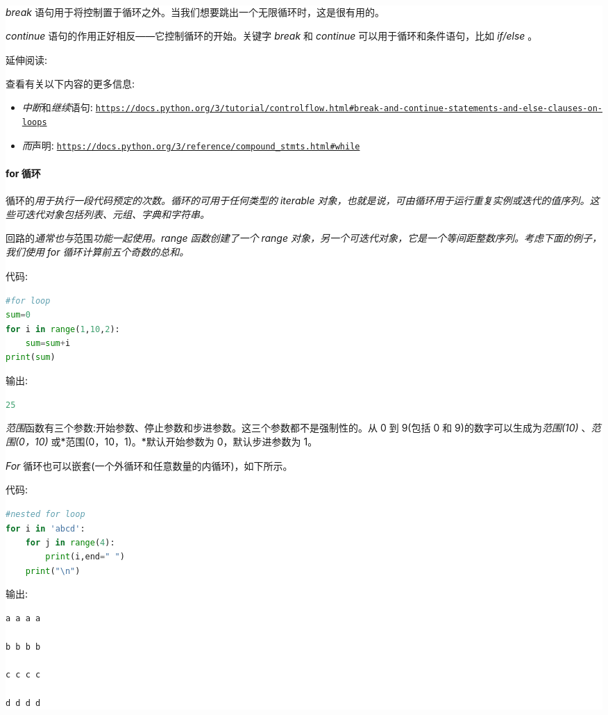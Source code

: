 *break* 语句用于将控制置于循环之外。当我们想要跳出一个无限循环时，这是很有用的。

*continue* 语句的作用正好相反——它控制循环的开始。关键字 *break* 和 *continue* 可以用于循环和条件语句，比如 *if/else* 。

延伸阅读:

查看有关以下内容的更多信息:

*   *中断*和*继续*语句: [`https://docs.python.org/3/tutorial/controlflow.html#break-and-continue-statements-and-else-clauses-on-loops`](https://docs.python.org/3/tutorial/controlflow.html%2523break-and-continue-statements-and-else-clauses-on-loops)

*   *而*声明: [`https://docs.python.org/3/reference/compound_stmts.html#while`](https://docs.python.org/3/reference/compound_stmts.html%2523while)

#### for 循环

循环的*用于执行一段代码预定的次数。*循环的*可用于任何类型的 iterable 对象，也就是说，可由循环用于运行重复实例或迭代的值序列。这些可迭代对象包括列表、元组、字典和字符串。*

回路的*通常也与*范围*功能一起使用。range 函数创建了一个 *range* 对象，另一个可迭代对象，它是一个等间距整数序列。考虑下面的例子，我们使用 *for* 循环计算前五个奇数的总和。*

代码:

```py
#for loop
sum=0
for i in range(1,10,2):
    sum=sum+i
print(sum)

```

输出:

```py
25

```

*范围*函数有三个参数:开始参数、停止参数和步进参数。这三个参数都不是强制性的。从 0 到 9(包括 0 和 9)的数字可以生成为*范围(10)* 、*范围(0，10)* 或*范围(0，10，1)。*默认开始参数为 0，默认步进参数为 1。

*For* 循环也可以嵌套(一个外循环和任意数量的内循环)，如下所示。

代码:

```py
#nested for loop
for i in 'abcd':
    for j in range(4):
        print(i,end=" ")
    print("\n")

```

输出:

```py
a a a a

b b b b

c c c c

d d d d

```
